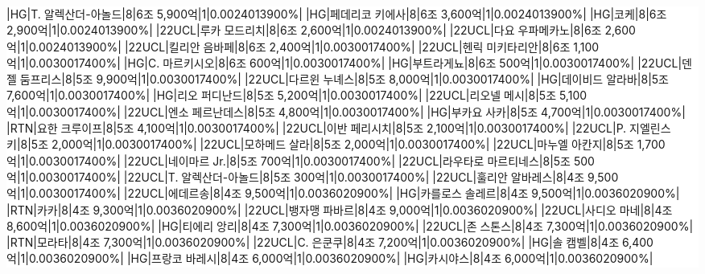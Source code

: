 |HG|T. 알렉산더-아놀드|8|6조 5,900억|1|0.0024013900%|
|HG|페데리코 키에사|8|6조 3,600억|1|0.0024013900%|
|HG|코케|8|6조 2,900억|1|0.0024013900%|
|22UCL|루카 모드리치|8|6조 2,600억|1|0.0024013900%|
|22UCL|다요 우파메카노|8|6조 2,600억|1|0.0024013900%|
|22UCL|킬리안 음바페|8|6조 2,400억|1|0.0030017400%|
|22UCL|헨릭 미키타리안|8|6조 1,100억|1|0.0030017400%|
|HG|C. 마르키시오|8|6조 600억|1|0.0030017400%|
|HG|부트라게뇨|8|6조 500억|1|0.0030017400%|
|22UCL|덴젤 둠프리스|8|5조 9,900억|1|0.0030017400%|
|22UCL|다르윈 누녜스|8|5조 8,000억|1|0.0030017400%|
|HG|데이비드 알라바|8|5조 7,600억|1|0.0030017400%|
|HG|리오 퍼디난드|8|5조 5,200억|1|0.0030017400%|
|22UCL|리오넬 메시|8|5조 5,100억|1|0.0030017400%|
|22UCL|엔소 페르난데스|8|5조 4,800억|1|0.0030017400%|
|HG|부카요 사카|8|5조 4,700억|1|0.0030017400%|
|RTN|요한 크루이프|8|5조 4,100억|1|0.0030017400%|
|22UCL|이반 페리시치|8|5조 2,100억|1|0.0030017400%|
|22UCL|P. 지엘린스키|8|5조 2,000억|1|0.0030017400%|
|22UCL|모하메드 살라|8|5조 2,000억|1|0.0030017400%|
|22UCL|마누엘 아칸지|8|5조 1,700억|1|0.0030017400%|
|22UCL|네이마르 Jr.|8|5조 700억|1|0.0030017400%|
|22UCL|라우타로 마르티네스|8|5조 500억|1|0.0030017400%|
|22UCL|T. 알렉산더-아놀드|8|5조 300억|1|0.0030017400%|
|22UCL|훌리안 알바레스|8|4조 9,500억|1|0.0030017400%|
|22UCL|에데르송|8|4조 9,500억|1|0.0036020900%|
|HG|카를로스 솔레르|8|4조 9,500억|1|0.0036020900%|
|RTN|카카|8|4조 9,300억|1|0.0036020900%|
|22UCL|뱅자맹 파바르|8|4조 9,000억|1|0.0036020900%|
|22UCL|사디오 마네|8|4조 8,600억|1|0.0036020900%|
|HG|티에리 앙리|8|4조 7,300억|1|0.0036020900%|
|22UCL|존 스톤스|8|4조 7,300억|1|0.0036020900%|
|RTN|모라타|8|4조 7,300억|1|0.0036020900%|
|22UCL|C. 은쿤쿠|8|4조 7,200억|1|0.0036020900%|
|HG|솔 캠벨|8|4조 6,400억|1|0.0036020900%|
|HG|프랑코 바레시|8|4조 6,000억|1|0.0036020900%|
|HG|카시야스|8|4조 6,000억|1|0.0036020900%|